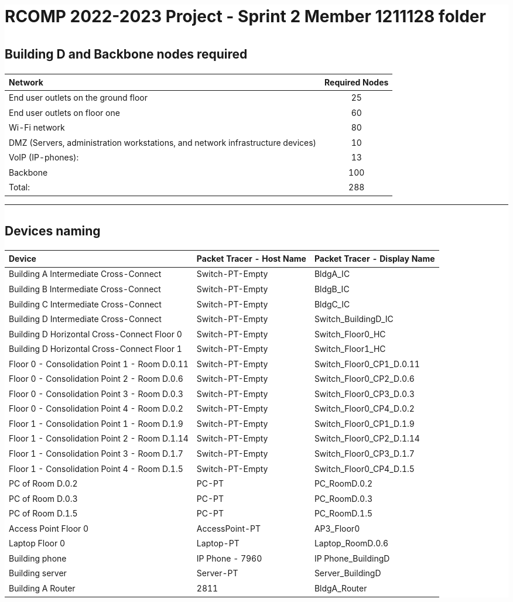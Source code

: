 RCOMP 2022-2023 Project - Sprint 2 Member 1211128 folder
===========================================

## Building D and Backbone nodes required

| Network                                                                        | Required Nodes |
|:-------------------------------------------------------------------------------|:--------------:|
| End user outlets on the ground floor                                           |       25       |
| End user outlets on floor one                                                  |       60       |
| Wi-Fi network                                                                  |       80       |
| DMZ (Servers, administration workstations, and network infrastructure devices) |       10       |
| VoIP (IP-phones):                                                              |       13       |
| Backbone                                                                       |      100       |
| Total:                                                                         |      288       |

---

## Devices naming

| Device                                        | Packet Tracer  - Host Name | Packet Tracer  - Display Name |
|:----------------------------------------------|:---------------------------|:------------------------------|
| Building A Intermediate Cross-Connect         | Switch-PT-Empty            | BldgA_IC                      |
| Building B Intermediate Cross-Connect         | Switch-PT-Empty            | BldgB_IC                      |
| Building C Intermediate Cross-Connect         | Switch-PT-Empty            | BldgC_IC                      |
| Building D Intermediate Cross-Connect         | Switch-PT-Empty            | Switch_BuildingD_IC           |
| Building D Horizontal Cross-Connect Floor 0   | Switch-PT-Empty            | Switch_Floor0_HC              |
| Building D Horizontal Cross-Connect Floor 1   | Switch-PT-Empty            | Switch_Floor1_HC              |
| Floor 0 - Consolidation Point 1 - Room D.0.11 | Switch-PT-Empty            | Switch_Floor0_CP1_D.0.11      |
| Floor 0 - Consolidation Point 2 - Room D.0.6  | Switch-PT-Empty            | Switch_Floor0_CP2_D.0.6       |
| Floor 0 - Consolidation Point 3 - Room D.0.3  | Switch-PT-Empty            | Switch_Floor0_CP3_D.0.3       |
| Floor 0 - Consolidation Point 4 - Room D.0.2  | Switch-PT-Empty            | Switch_Floor0_CP4_D.0.2       |
| Floor 1 - Consolidation Point 1 - Room D.1.9  | Switch-PT-Empty            | Switch_Floor0_CP1_D.1.9       |
| Floor 1 - Consolidation Point 2 - Room D.1.14 | Switch-PT-Empty            | Switch_Floor0_CP2_D.1.14      |
| Floor 1 - Consolidation Point 3 - Room D.1.7  | Switch-PT-Empty            | Switch_Floor0_CP3_D.1.7       |
| Floor 1 - Consolidation Point 4 - Room D.1.5  | Switch-PT-Empty            | Switch_Floor0_CP4_D.1.5       |
| PC of Room D.0.2                              | PC-PT                      | PC_RoomD.0.2                  |
| PC of Room D.0.3                              | PC-PT                      | PC_RoomD.0.3                  |
| PC of Room D.1.5                              | PC-PT                      | PC_RoomD.1.5                  |
| Access Point Floor 0                          | AccessPoint-PT             | AP3_Floor0                    |
| Laptop Floor 0                                | Laptop-PT                  | Laptop_RoomD.0.6              |
| Building phone                                | IP Phone - 7960            | IP Phone_BuildingD            |
| Building server                               | Server-PT                  | Server_BuildingD              |
| Building A Router                             | 2811                       | BldgA_Router                  |